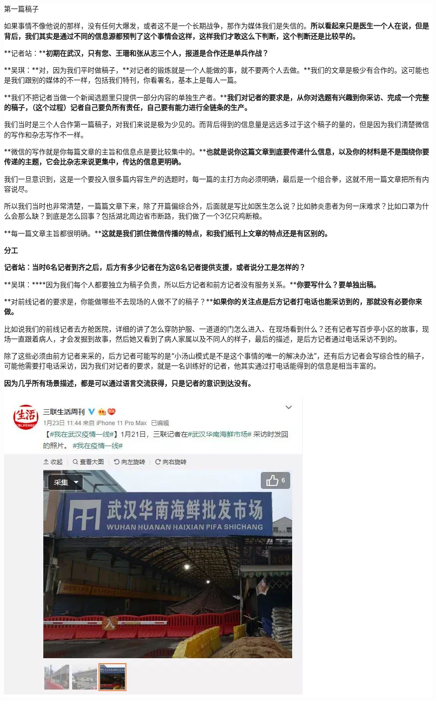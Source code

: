 第一篇稿子  

如果事情不像他说的那样，没有任何大爆发，或者这不是一个长期战争，那作为媒体我们是失信的。**所以看起来只是医生一个人在说，但是背后，我们其实是通过不同的信息源都预判了这个事情会这样，这样我们才敢这么下判断，这个判断还是比较早的。**

**记者站：****初期在武汉，只有您、王珊和张从志三个人，报道是合作还是单兵作战？**

**吴琪：**对，因为我们平时做稿子，**对记者的锻炼就是一个人能做的事，就不要两个人去做。**我们的文章是极少有合作的。这可能也是我们跟别的媒体的不一样，包括我们特刊，你看署名，基本上是每人一篇。

**我们不把记者当做一个新闻选题里只提供一部分内容的单独生产者。****我们对记者的要求是，从你对选题有兴趣到你采访、完成一个完整的稿子，（这个过程）记者自己要负所有责任，自己要有能力进行全链条的生产。**

我们当时是三个人合作第一篇稿子，对我们来说是极为少见的。而背后得到的信息量是远远多过于这个稿子的量的，但是因为我们清楚微信的写作和杂志写作不一样。

**微信的写作就是你每篇文章的主旨和信息点是要比较集中的。****也就是说你这篇文章到底要传递什么信息，以及你的材料是不是围绕你要传递的主题，它会比杂志来说更集中，传达的信息更明确。**

我们一旦意识到，这是一个要投入很多篇内容生产的选题时，每一篇的主打方向必须明确，最后是一个组合拳，这就不用一篇文章把所有内容说尽。

所以我们当时也非常清楚，一篇篇文章下来，除了开篇偏综合外，后面就是写比如医生怎么说？比如肺炎患者为何一床难求？比如口罩为什么会那么缺？到底是怎么回事？包括湖北周边省市断路，我们做了一个3亿只鸡断粮。

**每一篇文章主旨都很明确。****这就是我们抓住微信传播的特点，和我们纸刊上文章的特点还是有区别的。**

**分工**

  

**记者站：****当时****6名记者到齐之后，后方有多少记者在为这6名记者提供支援，或者说分工是怎样的？**

**吴琪：****因为我们每个人都要独立为稿子负责，所以后方记者和前方记者没有服务关系。****你要写什么？要单独出稿。**

**对前线记者的要求是，你能做哪些不去现场的人做不了的稿子？****如果你的关注点是后方记者打电话也能采访到的，那就没有必要你来做。**

比如说我们的前线记者去方舱医院，详细的讲了怎么穿防护服、一道道的门怎么进入、在现场看到什么？还有记者写百步亭小区的故事，现场一直跟着病人，才会发掘到故事，然后她又看到了病人家属以及不同人的样子，最后的描述，是后方记者通过电话采访不到的。

除了这些必须由前方记者来采的，后方记者可能写的是“小汤山模式是不是这个事情的唯一的解决办法”，还有后方记者会写综合性的稿子，可能他需要打电话采访，因为我们对记者的要求，就是一名训练好的记者，他其实通过打电话能得到的信息是相当丰富的。

**因为几乎所有场景描述，都是可以通过语言交流获得，只是记者的意识到达没有。**

![](/images/post/1c4127605dbacb03e41c1d0fdff89fe0.jpg)
